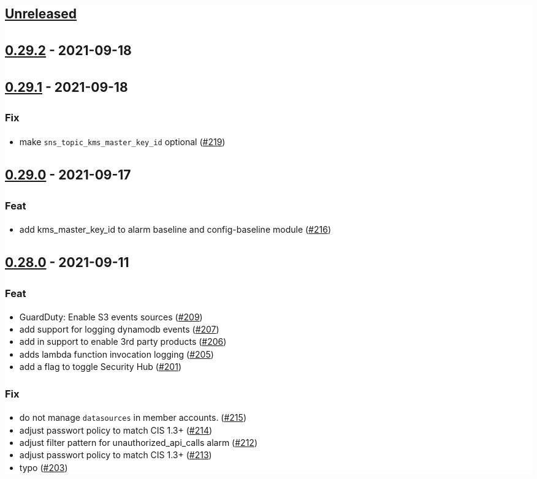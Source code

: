 <a name="unreleased"></a>
## [Unreleased]


<a name="0.29.2"></a>
## [0.29.2] - 2021-09-18

<a name="0.29.1"></a>
## [0.29.1] - 2021-09-18
### Fix
- make `sns_topic_kms_master_key_id` optional ([#219](https://github.com/nozaq/terraform-aws-secure-baseline/issues/219))


<a name="0.29.0"></a>
## [0.29.0] - 2021-09-17
### Feat
- add kms_master_key_id to alarm baseline and config-baseline module ([#216](https://github.com/nozaq/terraform-aws-secure-baseline/issues/216))


<a name="0.28.0"></a>
## [0.28.0] - 2021-09-11
### Feat
- GuardDuty: Enable S3 events sources ([#209](https://github.com/nozaq/terraform-aws-secure-baseline/issues/209))
- add support for logging dynamodb events ([#207](https://github.com/nozaq/terraform-aws-secure-baseline/issues/207))
- add in support to enable 3rd party products ([#206](https://github.com/nozaq/terraform-aws-secure-baseline/issues/206))
- adds lambda function invocation logging ([#205](https://github.com/nozaq/terraform-aws-secure-baseline/issues/205))
- add a flag to toggle Security Hub ([#201](https://github.com/nozaq/terraform-aws-secure-baseline/issues/201))

### Fix
- do not manage `datasources` in member accounts. ([#215](https://github.com/nozaq/terraform-aws-secure-baseline/issues/215))
- adjust passwort policy to match CIS 1.3+ ([#214](https://github.com/nozaq/terraform-aws-secure-baseline/issues/214))
- adjust filter pattern for unauthorized_api_calls alarm ([#212](https://github.com/nozaq/terraform-aws-secure-baseline/issues/212))
- adjust passwort policy to match CIS 1.3+ ([#213](https://github.com/nozaq/terraform-aws-secure-baseline/issues/213))
- typo ([#203](https://github.com/nozaq/terraform-aws-secure-baseline/issues/203))



[Unreleased]: https://github.com/nozaq/terraform-aws-secure-baseline/compare/0.29.2...HEAD
[0.29.2]: https://github.com/nozaq/terraform-aws-secure-baseline/compare/0.29.1...0.29.2
[0.29.1]: https://github.com/nozaq/terraform-aws-secure-baseline/compare/0.29.0...0.29.1
[0.29.0]: https://github.com/nozaq/terraform-aws-secure-baseline/compare/0.28.0...0.29.0
[0.28.0]: https://github.com/nozaq/terraform-aws-secure-baseline/compare/0.27.1...0.28.0
[0.27.1]: https://github.com/nozaq/terraform-aws-secure-baseline/compare/0.27.0...0.27.1
[0.27.0]: https://github.com/nozaq/terraform-aws-secure-baseline/compare/0.26.0...0.27.0
[0.26.0]: https://github.com/nozaq/terraform-aws-secure-baseline/compare/0.24.0...0.26.0
[0.24.0]: https://github.com/nozaq/terraform-aws-secure-baseline/compare/0.23.1...0.24.0
[0.23.1]: https://github.com/nozaq/terraform-aws-secure-baseline/compare/0.23.0...0.23.1
[0.23.0]: https://github.com/nozaq/terraform-aws-secure-baseline/compare/0.22.0...0.23.0
[0.22.0]: https://github.com/nozaq/terraform-aws-secure-baseline/compare/0.21.0...0.22.0
[0.21.0]: https://github.com/nozaq/terraform-aws-secure-baseline/compare/0.20.0...0.21.0
[0.20.0]: https://github.com/nozaq/terraform-aws-secure-baseline/compare/0.19.0...0.20.0
[0.19.0]: https://github.com/nozaq/terraform-aws-secure-baseline/compare/0.18.1...0.19.0
[0.18.1]: https://github.com/nozaq/terraform-aws-secure-baseline/compare/0.18.0...0.18.1
[0.18.0]: https://github.com/nozaq/terraform-aws-secure-baseline/compare/0.17.0...0.18.0
[0.17.0]: https://github.com/nozaq/terraform-aws-secure-baseline/compare/0.16.2...0.17.0
[0.16.2]: https://github.com/nozaq/terraform-aws-secure-baseline/compare/0.16.1...0.16.2
[0.16.1]: https://github.com/nozaq/terraform-aws-secure-baseline/compare/0.16.0...0.16.1
[0.16.0]: https://github.com/nozaq/terraform-aws-secure-baseline/compare/0.15.0...0.16.0
[0.15.0]: https://github.com/nozaq/terraform-aws-secure-baseline/compare/0.14.0...0.15.0
[0.14.0]: https://github.com/nozaq/terraform-aws-secure-baseline/compare/0.13.0...0.14.0
[0.13.0]: https://github.com/nozaq/terraform-aws-secure-baseline/compare/0.12.0...0.13.0
[0.12.0]: https://github.com/nozaq/terraform-aws-secure-baseline/compare/0.11.0...0.12.0
[0.11.0]: https://github.com/nozaq/terraform-aws-secure-baseline/compare/0.10.0...0.11.0
[0.10.0]: https://github.com/nozaq/terraform-aws-secure-baseline/compare/0.9.0...0.10.0
[0.9.0]: https://github.com/nozaq/terraform-aws-secure-baseline/compare/0.8.0...0.9.0
[0.8.0]: https://github.com/nozaq/terraform-aws-secure-baseline/compare/0.7.0...0.8.0
[0.7.0]: https://github.com/nozaq/terraform-aws-secure-baseline/compare/0.6.0...0.7.0
[0.6.0]: https://github.com/nozaq/terraform-aws-secure-baseline/compare/0.5.0...0.6.0
[0.5.0]: https://github.com/nozaq/terraform-aws-secure-baseline/compare/0.4.1...0.5.0
[0.4.1]: https://github.com/nozaq/terraform-aws-secure-baseline/compare/0.4.0...0.4.1
[0.4.0]: https://github.com/nozaq/terraform-aws-secure-baseline/compare/0.3.0...0.4.0
[0.3.0]: https://github.com/nozaq/terraform-aws-secure-baseline/compare/0.2.1...0.3.0
[0.2.1]: https://github.com/nozaq/terraform-aws-secure-baseline/compare/0.2.0...0.2.1
[0.2.0]: https://github.com/nozaq/terraform-aws-secure-baseline/compare/0.1.1...0.2.0
[0.1.1]: https://github.com/nozaq/terraform-aws-secure-baseline/compare/0.1.0...0.1.1
[0.1.0]: https://github.com/nozaq/terraform-aws-secure-baseline/compare/0.0.5...0.1.0
[0.0.5]: https://github.com/nozaq/terraform-aws-secure-baseline/compare/0.0.4...0.0.5
[0.0.4]: https://github.com/nozaq/terraform-aws-secure-baseline/compare/0.0.3...0.0.4
[0.0.3]: https://github.com/nozaq/terraform-aws-secure-baseline/compare/0.0.2...0.0.3
[0.0.2]: https://github.com/nozaq/terraform-aws-secure-baseline/compare/0.0.1...0.0.2